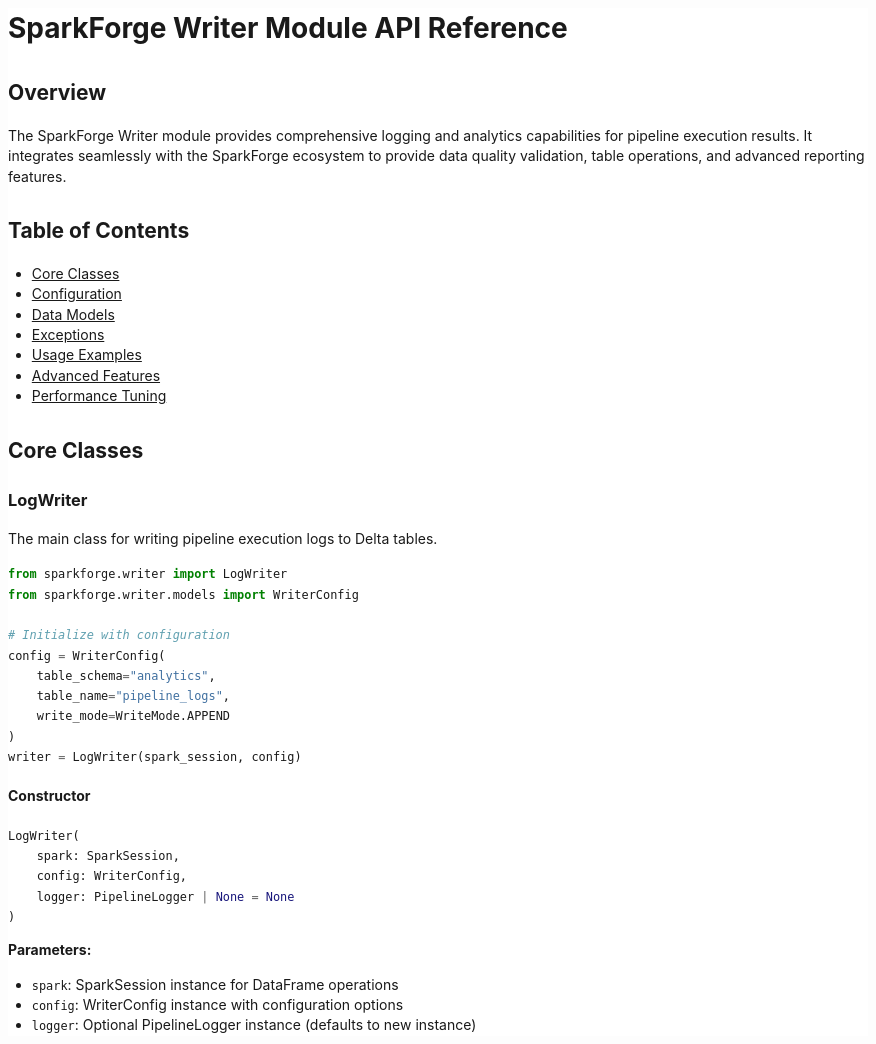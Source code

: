 # SparkForge Writer Module API Reference

## Overview

The SparkForge Writer module provides comprehensive logging and analytics capabilities for pipeline execution results. It integrates seamlessly with the SparkForge ecosystem to provide data quality validation, table operations, and advanced reporting features.

## Table of Contents

- [Core Classes](#core-classes)
- [Configuration](#configuration)
- [Data Models](#data-models)
- [Exceptions](#exceptions)
- [Usage Examples](#usage-examples)
- [Advanced Features](#advanced-features)
- [Performance Tuning](#performance-tuning)

## Core Classes

### LogWriter

The main class for writing pipeline execution logs to Delta tables.

```python
from sparkforge.writer import LogWriter
from sparkforge.writer.models import WriterConfig

# Initialize with configuration
config = WriterConfig(
    table_schema="analytics",
    table_name="pipeline_logs",
    write_mode=WriteMode.APPEND
)
writer = LogWriter(spark_session, config)
```

#### Constructor

```python
LogWriter(
    spark: SparkSession,
    config: WriterConfig,
    logger: PipelineLogger | None = None
)
```

**Parameters:**
- `spark`: SparkSession instance for DataFrame operations
- `config`: WriterConfig instance with configuration options
- `logger`: Optional PipelineLogger instance (defaults to new instance)
